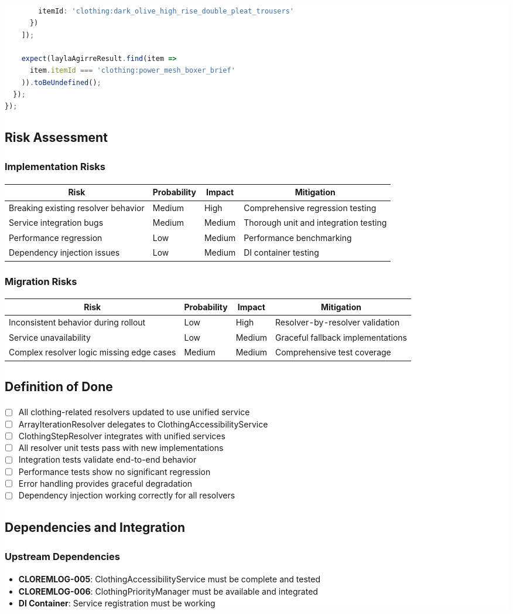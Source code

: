 ```javascript
        itemId: 'clothing:dark_olive_high_rise_double_pleat_trousers'
      })
    ]);
    
    expect(laylaAgirreResult.find(item => 
      item.itemId === 'clothing:power_mesh_boxer_brief'
    )).toBeUndefined();
  });
});
```

## Risk Assessment

### Implementation Risks
| Risk | Probability | Impact | Mitigation |
|------|-------------|---------|-------------|
| Breaking existing resolver behavior | Medium | High | Comprehensive regression testing |
| Service integration bugs | Medium | Medium | Thorough unit and integration testing |
| Performance regression | Low | Medium | Performance benchmarking |
| Dependency injection issues | Low | Medium | DI container testing |

### Migration Risks
| Risk | Probability | Impact | Mitigation |
|------|-------------|---------|-------------|
| Inconsistent behavior during rollout | Low | High | Resolver-by-resolver validation |
| Service unavailability | Low | Medium | Graceful fallback implementations |
| Complex resolver logic missing edge cases | Medium | Medium | Comprehensive test coverage |

## Definition of Done
- [ ] All clothing-related resolvers updated to use unified service
- [ ] ArrayIterationResolver delegates to ClothingAccessibilityService  
- [ ] ClothingStepResolver integrates with unified services
- [ ] All resolver unit tests pass with new implementations
- [ ] Integration tests validate end-to-end behavior
- [ ] Performance tests show no significant regression
- [ ] Error handling provides graceful degradation
- [ ] Dependency injection working correctly for all resolvers

## Dependencies and Integration

### Upstream Dependencies
- **CLOREMLOG-005**: ClothingAccessibilityService must be complete and tested
- **CLOREMLOG-006**: ClothingPriorityManager must be available and integrated
- **DI Container**: Service registration must be working
